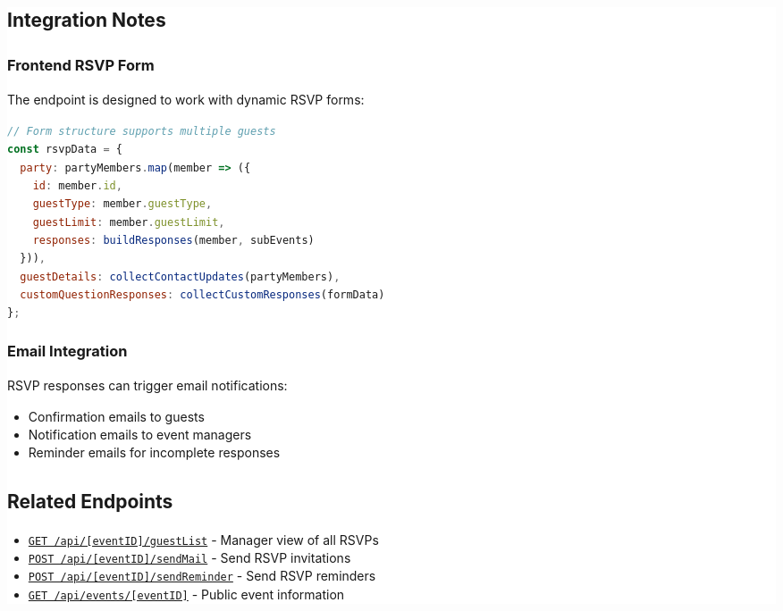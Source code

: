 ## Integration Notes

### Frontend RSVP Form
The endpoint is designed to work with dynamic RSVP forms:
```javascript
// Form structure supports multiple guests
const rsvpData = {
  party: partyMembers.map(member => ({
    id: member.id,
    guestType: member.guestType,
    guestLimit: member.guestLimit,
    responses: buildResponses(member, subEvents)
  })),
  guestDetails: collectContactUpdates(partyMembers),
  customQuestionResponses: collectCustomResponses(formData)
};
```

### Email Integration
RSVP responses can trigger email notifications:
- Confirmation emails to guests
- Notification emails to event managers
- Reminder emails for incomplete responses

## Related Endpoints

- [`GET /api/[eventID]/guestList`](./guest-list.md) - Manager view of all RSVPs
- [`POST /api/[eventID]/sendMail`](./send-mail.md) - Send RSVP invitations
- [`POST /api/[eventID]/sendReminder`](./send-reminder.md) - Send RSVP reminders
- [`GET /api/events/[eventID]`](./events-detail.md) - Public event information